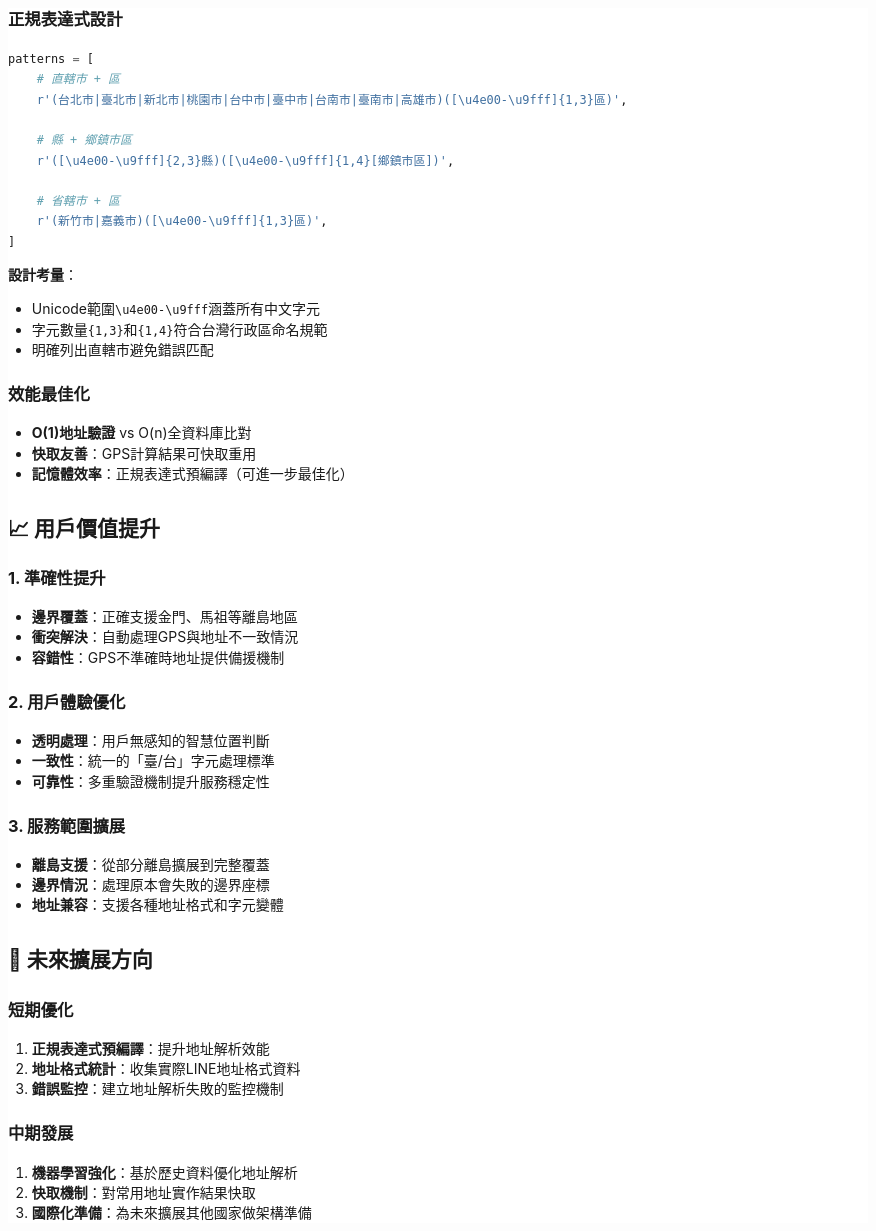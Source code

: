 ### 正規表達式設計
```python
patterns = [
    # 直轄市 + 區
    r'(台北市|臺北市|新北市|桃園市|台中市|臺中市|台南市|臺南市|高雄市)([\u4e00-\u9fff]{1,3}區)',

    # 縣 + 鄉鎮市區
    r'([\u4e00-\u9fff]{2,3}縣)([\u4e00-\u9fff]{1,4}[鄉鎮市區])',

    # 省轄市 + 區
    r'(新竹市|嘉義市)([\u4e00-\u9fff]{1,3}區)',
]
```

**設計考量**：
- Unicode範圍`\u4e00-\u9fff`涵蓋所有中文字元
- 字元數量`{1,3}`和`{1,4}`符合台灣行政區命名規範
- 明確列出直轄市避免錯誤匹配

### 效能最佳化
- **O(1)地址驗證** vs O(n)全資料庫比對
- **快取友善**：GPS計算結果可快取重用
- **記憶體效率**：正規表達式預編譯（可進一步最佳化）

## 📈 用戶價值提升

### 1. 準確性提升
- **邊界覆蓋**：正確支援金門、馬祖等離島地區
- **衝突解決**：自動處理GPS與地址不一致情況
- **容錯性**：GPS不準確時地址提供備援機制

### 2. 用戶體驗優化
- **透明處理**：用戶無感知的智慧位置判斷
- **一致性**：統一的「臺/台」字元處理標準
- **可靠性**：多重驗證機制提升服務穩定性

### 3. 服務範圍擴展
- **離島支援**：從部分離島擴展到完整覆蓋
- **邊界情況**：處理原本會失敗的邊界座標
- **地址兼容**：支援各種地址格式和字元變體

## 🔮 未來擴展方向

### 短期優化
1. **正規表達式預編譯**：提升地址解析效能
2. **地址格式統計**：收集實際LINE地址格式資料
3. **錯誤監控**：建立地址解析失敗的監控機制

### 中期發展
1. **機器學習強化**：基於歷史資料優化地址解析
2. **快取機制**：對常用地址實作結果快取
3. **國際化準備**：為未來擴展其他國家做架構準備
